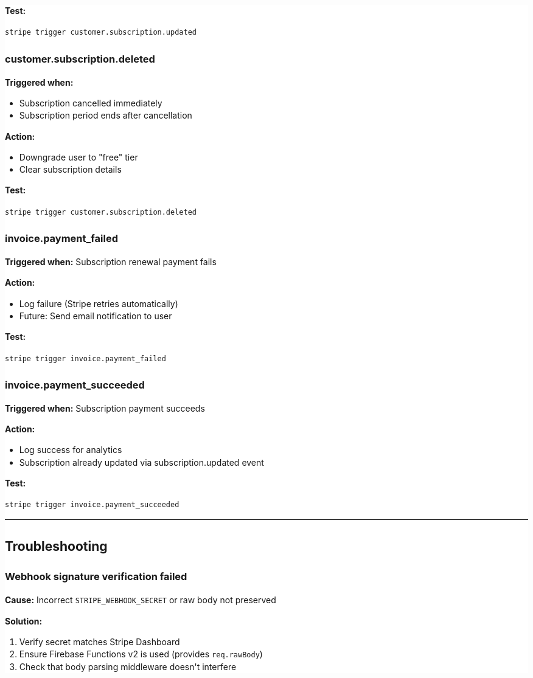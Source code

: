 **Test:**
```bash
stripe trigger customer.subscription.updated
```

### customer.subscription.deleted

**Triggered when:**
- Subscription cancelled immediately
- Subscription period ends after cancellation

**Action:**
- Downgrade user to "free" tier
- Clear subscription details

**Test:**
```bash
stripe trigger customer.subscription.deleted
```

### invoice.payment_failed

**Triggered when:** Subscription renewal payment fails

**Action:**
- Log failure (Stripe retries automatically)
- Future: Send email notification to user

**Test:**
```bash
stripe trigger invoice.payment_failed
```

### invoice.payment_succeeded

**Triggered when:** Subscription payment succeeds

**Action:**
- Log success for analytics
- Subscription already updated via subscription.updated event

**Test:**
```bash
stripe trigger invoice.payment_succeeded
```

---

## Troubleshooting

### Webhook signature verification failed

**Cause:** Incorrect `STRIPE_WEBHOOK_SECRET` or raw body not preserved

**Solution:**
1. Verify secret matches Stripe Dashboard
2. Ensure Firebase Functions v2 is used (provides `req.rawBody`)
3. Check that body parsing middleware doesn't interfere
